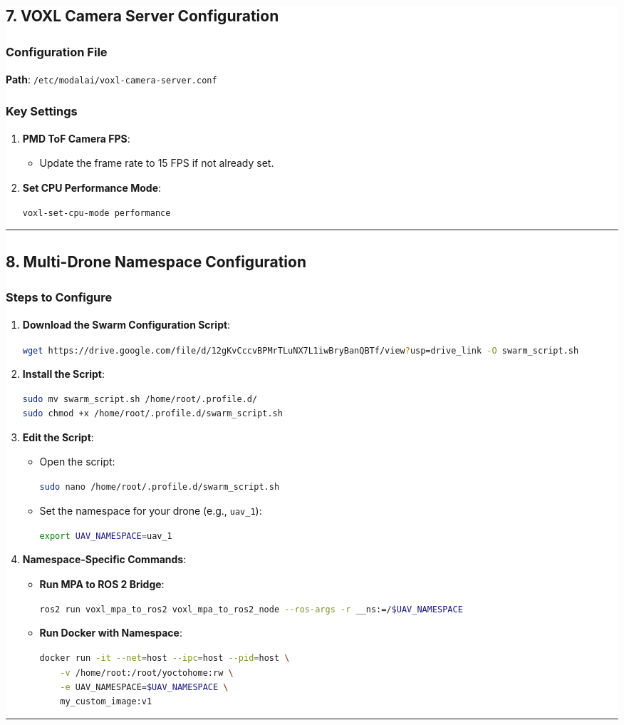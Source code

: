 ## 7. VOXL Camera Server Configuration

### Configuration File
**Path**: `/etc/modalai/voxl-camera-server.conf`

### Key Settings
1. **PMD ToF Camera FPS**:
   - Update the frame rate to 15 FPS if not already set.

2. **Set CPU Performance Mode**:
   ```bash
   voxl-set-cpu-mode performance
   ```

---

## 8. Multi-Drone Namespace Configuration

### Steps to Configure
1. **Download the Swarm Configuration Script**:
   ```bash
   wget https://drive.google.com/file/d/12gKvCccvBPMrTLuNX7L1iwBryBanQBTf/view?usp=drive_link -O swarm_script.sh
   ```

2. **Install the Script**:
   ```bash
   sudo mv swarm_script.sh /home/root/.profile.d/
   sudo chmod +x /home/root/.profile.d/swarm_script.sh
   ```

3. **Edit the Script**:
   - Open the script:
     ```bash
     sudo nano /home/root/.profile.d/swarm_script.sh
     ```
   - Set the namespace for your drone (e.g., `uav_1`):
     ```bash
     export UAV_NAMESPACE=uav_1
     ```

4. **Namespace-Specific Commands**:
   - **Run MPA to ROS 2 Bridge**:
     ```bash
     ros2 run voxl_mpa_to_ros2 voxl_mpa_to_ros2_node --ros-args -r __ns:=/$UAV_NAMESPACE
     ```
   - **Run Docker with Namespace**:
     ```bash
     docker run -it --net=host --ipc=host --pid=host \
         -v /home/root:/root/yoctohome:rw \
         -e UAV_NAMESPACE=$UAV_NAMESPACE \
         my_custom_image:v1
     ```

---